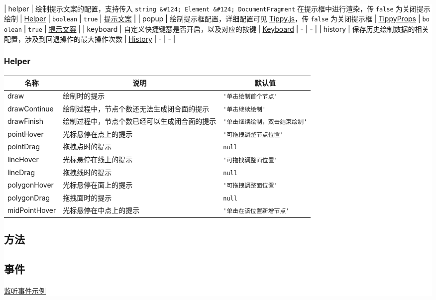 | helper          | 绘制提示文案的配置，支持传入 `string &#124; Element &#124; DocumentFragment` 在提示框中进行渲染，传 `false` 为关闭提示绘制 | [Helper](#helper) &#124; `boolean`                                             | `true`      | [提示文案](/example/common/helper)                         |
| popup           | 绘制提示框配置，详细配置可见 [Tippy.js](https://atomiks.github.io/tippyjs/v6/all-props/)，传 `false` 为关闭提示框          | [TippyProps](https://atomiks.github.io/tippyjs/v6/all-props/) &#124; `boolean` | `true`      | [提示文案](/example/common/helper)                         |
| keyboard        | 自定义快捷键瑟是否开启，以及对应的按键                                                                                     | [Keyboard](/docs/super/keyboard#配置)                                          | -           | -                                                          |
| history         | 保存历史绘制数据的相关配置，涉及到回退操作的最大操作次数                                                                   | [History](/docs/super/history#配置)                                            | -           | -                                                          |

### Helper

| 名称          | 说明                                         | 默认值                         |
| ------------- | -------------------------------------------- | ------------------------------ |
| draw          | 绘制时的提示                                 | `'单击绘制首个节点'`           |
| drawContinue  | 绘制过程中，节点个数还无法生成闭合面的提示   | `'单击继续绘制'`               |
| drawFinish    | 绘制过程中，节点个数已经可以生成闭合面的提示 | `'单击继续绘制，双击结束绘制'` |
| pointHover    | 光标悬停在点上的提示                         | `'可拖拽调整节点位置'`         |
| pointDrag     | 拖拽点时的提示                               | `null`                         |
| lineHover     | 光标悬停在线上的提示                         | `'可拖拽调整面位置'`           |
| lineDrag      | 拖拽线时的提示                               | `null`                         |
| polygonHover  | 光标悬停在面上的提示                         | `'可拖拽调整面位置'`           |
| polygonDrag   | 拖拽面时的提示                               | `null`                         |
| midPointHover | 光标悬停在中点上的提示                       | `'单击在该位置新增节点'`       |

## 方法

<embed src="../method.md"></embed>

## 事件

[监听事件示例](/example/polygon/event)

<embed src="../event.md"></embed>
